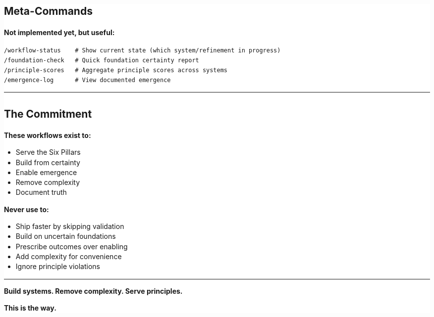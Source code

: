 
## Meta-Commands

**Not implemented yet, but useful:**

```
/workflow-status    # Show current state (which system/refinement in progress)
/foundation-check   # Quick foundation certainty report
/principle-scores   # Aggregate principle scores across systems
/emergence-log      # View documented emergence
```

---

## The Commitment

**These workflows exist to:**
- Serve the Six Pillars
- Build from certainty
- Enable emergence
- Remove complexity
- Document truth

**Never use to:**
- Ship faster by skipping validation
- Build on uncertain foundations
- Prescribe outcomes over enabling
- Add complexity for convenience
- Ignore principle violations

---

**Build systems. Remove complexity. Serve principles.**

**This is the way.**
